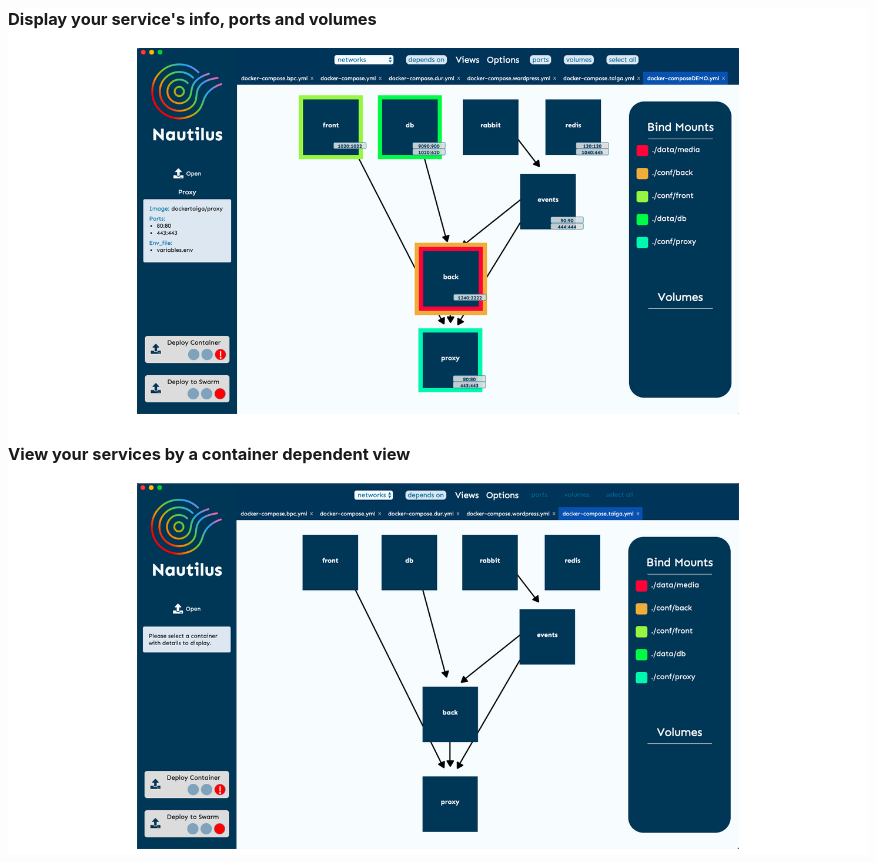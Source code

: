 ### Display your service's info, ports and volumes

<p align="center">
  <img src="static/screenshots/info-ports-volumes.png" width=70%>
</p>

### View your services by a container dependent view

<p align="center">
  <img src="static/screenshots/container-dependent-view.png" width=70%>